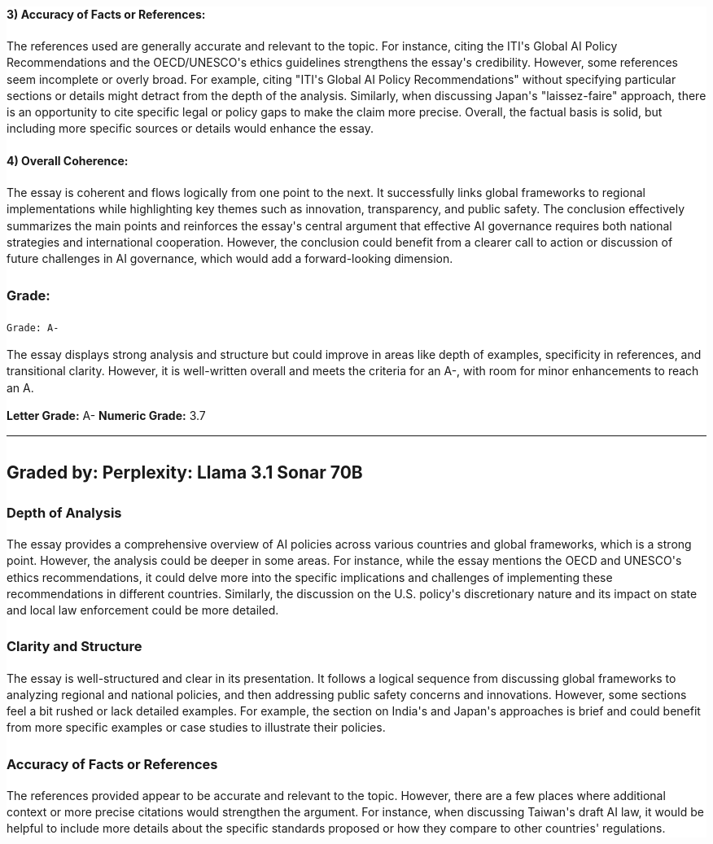 #### 3) Accuracy of Facts or References:
The references used are generally accurate and relevant to the topic. For instance, citing the ITI's Global AI Policy Recommendations and the OECD/UNESCO's ethics guidelines strengthens the essay's credibility. However, some references seem incomplete or overly broad. For example, citing "ITI's Global AI Policy Recommendations" without specifying particular sections or details might detract from the depth of the analysis. Similarly, when discussing Japan's "laissez-faire" approach, there is an opportunity to cite specific legal or policy gaps to make the claim more precise. Overall, the factual basis is solid, but including more specific sources or details would enhance the essay.

#### 4) Overall Coherence:
The essay is coherent and flows logically from one point to the next. It successfully links global frameworks to regional implementations while highlighting key themes such as innovation, transparency, and public safety. The conclusion effectively summarizes the main points and reinforces the essay's central argument that effective AI governance requires both national strategies and international cooperation. However, the conclusion could benefit from a clearer call to action or discussion of future challenges in AI governance, which would add a forward-looking dimension.

### Grade:
```
Grade: A-
``` 

The essay displays strong analysis and structure but could improve in areas like depth of examples, specificity in references, and transitional clarity. However, it is well-written overall and meets the criteria for an A-, with room for minor enhancements to reach an A.

**Letter Grade:** A-
**Numeric Grade:** 3.7

---

## Graded by: Perplexity: Llama 3.1 Sonar 70B

### Depth of Analysis
The essay provides a comprehensive overview of AI policies across various countries and global frameworks, which is a strong point. However, the analysis could be deeper in some areas. For instance, while the essay mentions the OECD and UNESCO's ethics recommendations, it could delve more into the specific implications and challenges of implementing these recommendations in different countries. Similarly, the discussion on the U.S. policy's discretionary nature and its impact on state and local law enforcement could be more detailed.

### Clarity and Structure
The essay is well-structured and clear in its presentation. It follows a logical sequence from discussing global frameworks to analyzing regional and national policies, and then addressing public safety concerns and innovations. However, some sections feel a bit rushed or lack detailed examples. For example, the section on India's and Japan's approaches is brief and could benefit from more specific examples or case studies to illustrate their policies.

### Accuracy of Facts or References
The references provided appear to be accurate and relevant to the topic. However, there are a few places where additional context or more precise citations would strengthen the argument. For instance, when discussing Taiwan's draft AI law, it would be helpful to include more details about the specific standards proposed or how they compare to other countries' regulations.
